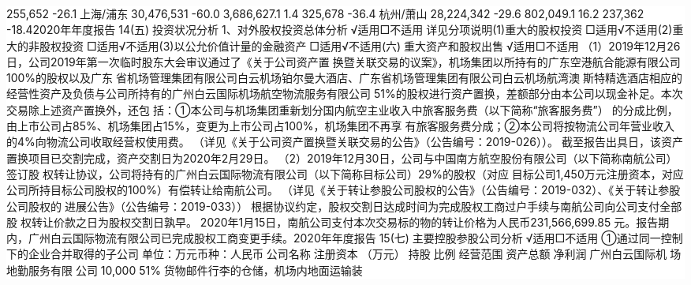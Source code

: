 255,652
-26.1
上海/浦东
30,476,531
-60.0
3,686,627.1
1.4
325,678
-36.4
杭州/萧山
28,224,342
-29.6
802,049.1
16.2
237,362
-18.42020年年度报告
14(五)
投资状况分析
1、对外股权投资总体分析
√适用□不适用
详见分项说明(1)重大的股权投资
□适用√不适用(2)重大的非股权投资
□适用√不适用(3)以公允价值计量的金融资产
□适用√不适用(六)
重大资产和股权出售
√适用□不适用
（1）2019年12月26日，公司2019年第一次临时股东大会审议通过了《关于公司资产置
换暨关联交易的议案》，机场集团以所持有的广东空港航合能源有限公司100%的股权以及广东
省机场管理集团有限公司白云机场铂尔曼大酒店、广东省机场管理集团有限公司白云机场航湾澳
斯特精选酒店相应的经营性资产及负债与公司所持有的广州白云国际机场航空物流服务有限公司
51%的股权进行资产置换，差额部分由本公司以现金补足。本次交易除上述资产置换外，还包
括：①本公司与机场集团重新划分国内航空主业收入中旅客服务费（以下简称“旅客服务费”）
的分成比例，由上市公司占85%、机场集团占15%，变更为上市公司占100%，机场集团不再享
有旅客服务费分成；②本公司将按物流公司年营业收入的4%向物流公司收取经营权使用费。
（详见《关于公司资产置换暨关联交易的公告》（公告编号：2019-026））。
截至报告出具日，该资产置换项目已交割完成，资产交割日为2020年2月29日。
（2）2019年12月30日，公司与中国南方航空股份有限公司（以下简称南航公司）签订股
权转让协议，公司将持有的广州白云国际物流有限公司（以下简称目标公司）29%的股权（对应
目标公司1,450万元注册资本，对应公司所持目标公司股权的100%）有偿转让给南航公司。
（详见《关于转让参股公司股权的公告》（公告编号：2019-032）、《关于转让参股公司股权的
进展公告》（公告编号：2019-033））
根据协议约定，股权交割日达成时间为完成股权工商过户手续与南航公司向公司支付全部股
权转让价款之日为股权交割日孰早。
2020年1月15日，南航公司支付本次交易标的物的转让价格为人民币231,566,699.85
元。报告期内，广州白云国际物流有限公司已完成股权工商变更手续。2020年年度报告
15(七)
主要控股参股公司分析
√适用□不适用
①通过同一控制下的企业合并取得的子公司
单位：万元币种：人民币
公司名称
注册资本
（万元）
持股
比例
经营范围
资产总额
净利润
广州白云国际机
场地勤服务有限
公司
10,000
51%
货物邮件行李的仓储，机场内地面运输装